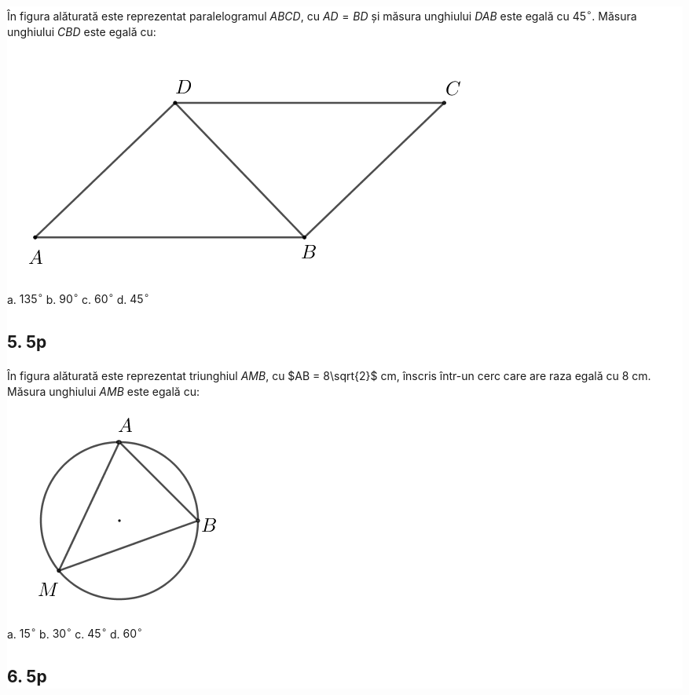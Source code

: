 În figura alăturată este reprezentat paralelogramul $ABCD$, cu $AD = BD$ și măsura unghiului $DAB$ este egală cu $45^\circ$. Măsura unghiului $CBD$ este egală cu:

![Imagine](img/2-4.png)

a. $135^\circ$
b. $90^\circ$
c. $60^\circ$
d. $45^\circ$

## 5. 5p

În figura alăturată este reprezentat triunghiul $AMB$, cu $AB = 8\sqrt{2}$ cm, înscris într-un cerc care are raza egală cu $8$ cm. Măsura unghiului $AMB$ este egală cu:

![Imagine](img/2-5.png)

a. $15^\circ$
b. $30^\circ$
c. $45^\circ$
d. $60^\circ$

## 6. 5p
